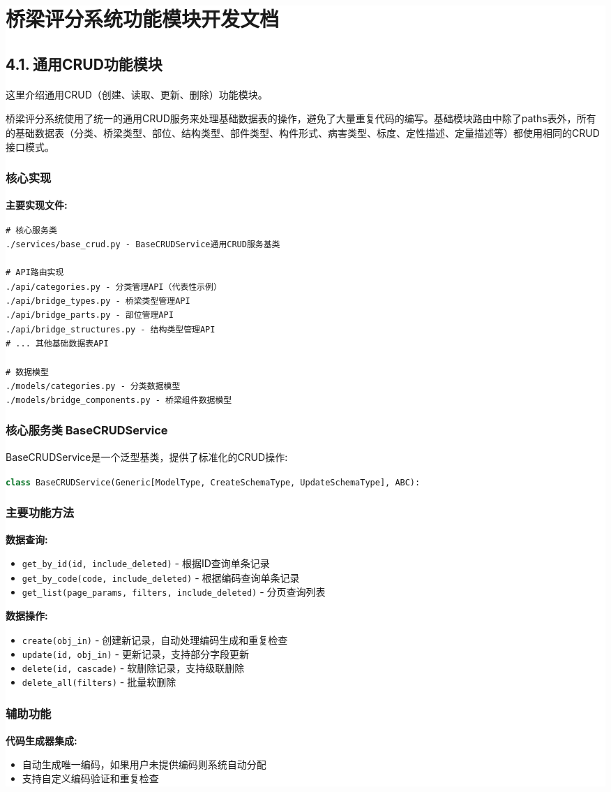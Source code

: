# 桥梁评分系统功能模块开发文档

## 4.1. 通用CRUD功能模块

这里介绍通用CRUD（创建、读取、更新、删除）功能模块。

桥梁评分系统使用了统一的通用CRUD服务来处理基础数据表的操作，避免了大量重复代码的编写。基础模块路由中除了paths表外，所有的基础数据表（分类、桥梁类型、部位、结构类型、部件类型、构件形式、病害类型、标度、定性描述、定量描述等）都使用相同的CRUD接口模式。

### 核心实现

**主要实现文件:**
```
# 核心服务类
./services/base_crud.py - BaseCRUDService通用CRUD服务基类

# API路由实现
./api/categories.py - 分类管理API（代表性示例）
./api/bridge_types.py - 桥梁类型管理API  
./api/bridge_parts.py - 部位管理API
./api/bridge_structures.py - 结构类型管理API
# ... 其他基础数据表API

# 数据模型
./models/categories.py - 分类数据模型
./models/bridge_components.py - 桥梁组件数据模型
```

### 核心服务类 BaseCRUDService

BaseCRUDService是一个泛型基类，提供了标准化的CRUD操作:

```python
class BaseCRUDService(Generic[ModelType, CreateSchemaType, UpdateSchemaType], ABC):
```

### 主要功能方法

**数据查询:**
- `get_by_id(id, include_deleted)` - 根据ID查询单条记录
- `get_by_code(code, include_deleted)` - 根据编码查询单条记录  
- `get_list(page_params, filters, include_deleted)` - 分页查询列表

**数据操作:**
- `create(obj_in)` - 创建新记录，自动处理编码生成和重复检查
- `update(id, obj_in)` - 更新记录，支持部分字段更新
- `delete(id, cascade)` - 软删除记录，支持级联删除
- `delete_all(filters)` - 批量软删除

### 辅助功能

**代码生成器集成:**
- 自动生成唯一编码，如果用户未提供编码则系统自动分配
- 支持自定义编码验证和重复检查
